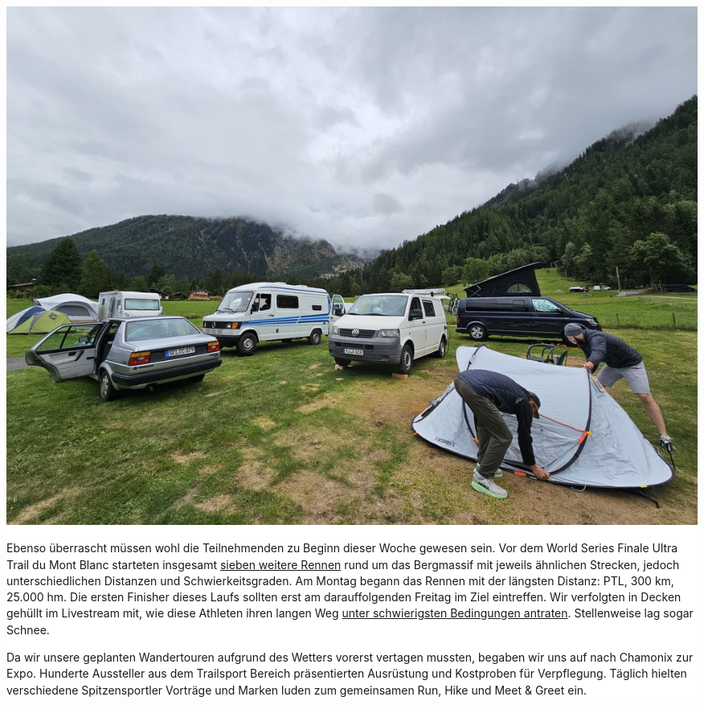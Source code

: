 ![Unser Lager für die UTMB Woche](images/utmb-11.jpg "Unser Lager für die UTMB Woche (Foto: Jan)")

Ebenso überrascht müssen wohl die Teilnehmenden zu Beginn dieser Woche gewesen sein. Vor dem World Series Finale Ultra Trail du Mont Blanc starteten insgesamt [sieben weitere Rennen](https://montblanc.utmb.world/) rund um das Bergmassif mit jeweils ähnlichen Strecken, jedoch unterschiedlichen Distanzen und Schwierkeitsgraden. Am Montag begann das Rennen mit der längsten Distanz: PTL, 300 km, 25.000 hm. Die ersten Finisher dieses Laufs sollten erst am darauffolgenden Freitag im Ziel eintreffen. Wir verfolgten in Decken gehüllt im Livestream mit, wie diese Athleten ihren langen Weg [unter schwierigsten Bedingungen antraten](https://youtu.be/yS1WZ_e7ebw?si=vjwrejlL7TxynYYB). Stellenweise lag sogar Schnee.

Da wir unsere geplanten Wandertouren aufgrund des Wetters vorerst vertagen mussten, begaben wir uns auf nach Chamonix zur Expo. Hunderte Aussteller aus dem Trailsport Bereich präsentierten Ausrüstung und Kostproben für Verpflegung. Täglich hielten verschiedene Spitzensportler Vorträge und Marken luden zum gemeinsamen Run, Hike und Meet & Greet ein.
